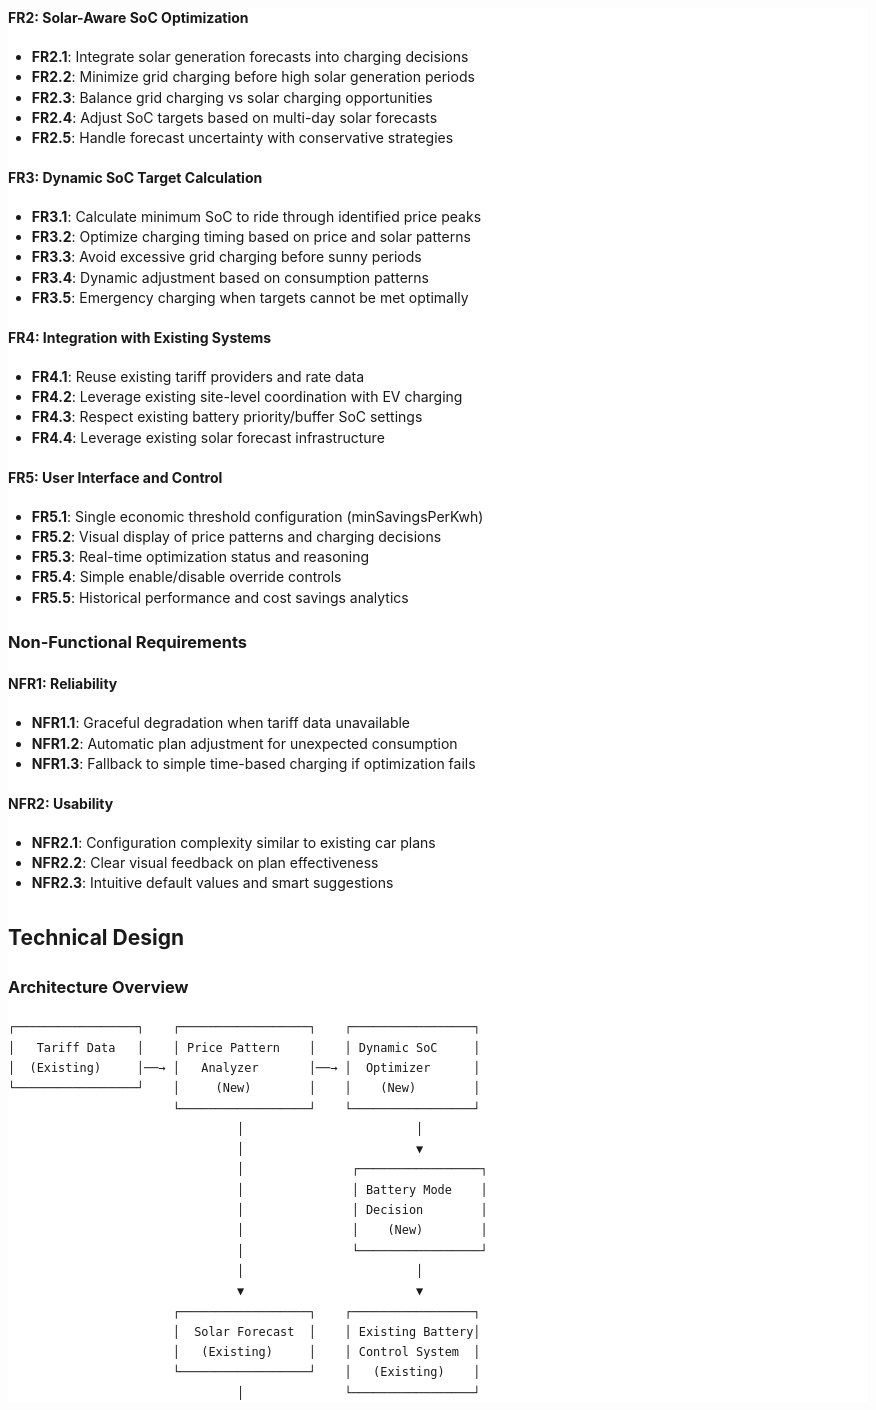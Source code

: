 #### FR2: Solar-Aware SoC Optimization
- **FR2.1**: Integrate solar generation forecasts into charging decisions
- **FR2.2**: Minimize grid charging before high solar generation periods
- **FR2.3**: Balance grid charging vs solar charging opportunities
- **FR2.4**: Adjust SoC targets based on multi-day solar forecasts
- **FR2.5**: Handle forecast uncertainty with conservative strategies

#### FR3: Dynamic SoC Target Calculation
- **FR3.1**: Calculate minimum SoC to ride through identified price peaks
- **FR3.2**: Optimize charging timing based on price and solar patterns
- **FR3.3**: Avoid excessive grid charging before sunny periods
- **FR3.4**: Dynamic adjustment based on consumption patterns
- **FR3.5**: Emergency charging when targets cannot be met optimally

#### FR4: Integration with Existing Systems
- **FR4.1**: Reuse existing tariff providers and rate data
- **FR4.2**: Leverage existing site-level coordination with EV charging
- **FR4.3**: Respect existing battery priority/buffer SoC settings
- **FR4.4**: Leverage existing solar forecast infrastructure

#### FR5: User Interface and Control
- **FR5.1**: Single economic threshold configuration (minSavingsPerKwh)
- **FR5.2**: Visual display of price patterns and charging decisions
- **FR5.3**: Real-time optimization status and reasoning
- **FR5.4**: Simple enable/disable override controls
- **FR5.5**: Historical performance and cost savings analytics

### Non-Functional Requirements

#### NFR1: Reliability
- **NFR1.1**: Graceful degradation when tariff data unavailable
- **NFR1.2**: Automatic plan adjustment for unexpected consumption
- **NFR1.3**: Fallback to simple time-based charging if optimization fails

#### NFR2: Usability
- **NFR2.1**: Configuration complexity similar to existing car plans
- **NFR2.2**: Clear visual feedback on plan effectiveness
- **NFR2.3**: Intuitive default values and smart suggestions

## Technical Design

### Architecture Overview

```
┌─────────────────┐    ┌──────────────────┐    ┌─────────────────┐
│   Tariff Data   │    │ Price Pattern    │    │ Dynamic SoC     │
│  (Existing)     │──→ │   Analyzer       │──→ │  Optimizer      │
└─────────────────┘    │     (New)        │    │    (New)        │
                       └──────────────────┘    └─────────────────┘
                                │                        │
                                │                        ▼
                                │               ┌─────────────────┐
                                │               │ Battery Mode    │
                                │               │ Decision        │
                                │               │    (New)        │
                                │               └─────────────────┘
                                │                        │
                                ▼                        ▼
                       ┌──────────────────┐    ┌─────────────────┐
                       │  Solar Forecast  │    │ Existing Battery│
                       │   (Existing)     │    │ Control System  │
                       └──────────────────┘    │   (Existing)    │
                                │              └─────────────────┘
```